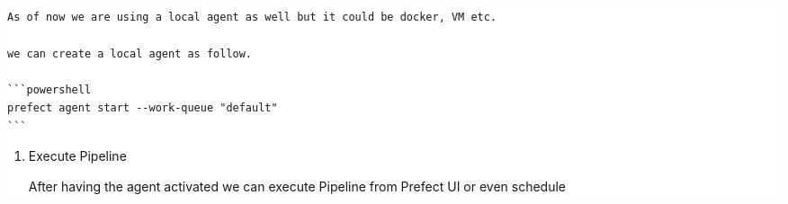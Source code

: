     
    As of now we are using a local agent as well but it could be docker, VM etc.
    
    we can create a local agent as follow.
    
    ```powershell
    prefect agent start --work-queue "default"
    ```
    

1. Execute Pipeline
    
    After having the agent activated we can execute Pipeline from Prefect UI or even schedule
